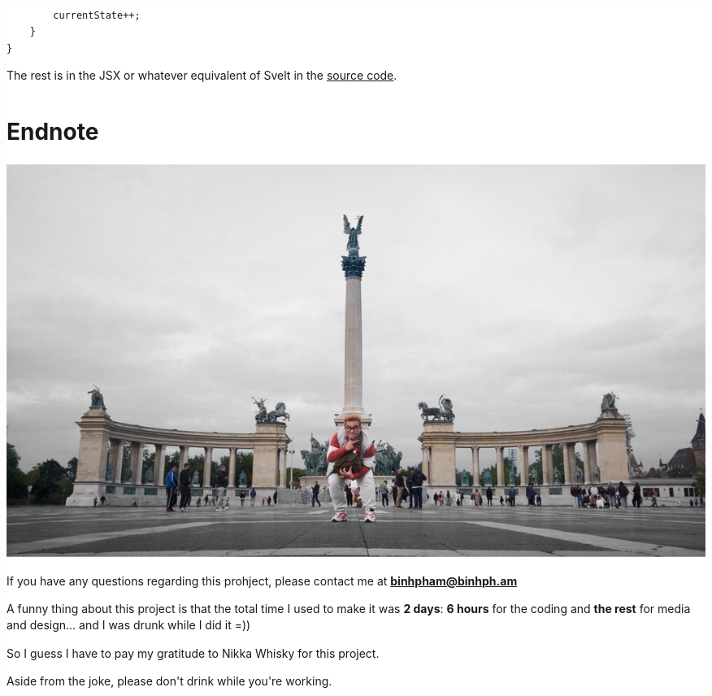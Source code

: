 ```
        currentState++;
    }
}   
```

The rest is in the JSX or whatever equivalent of Svelt in the [source code](https://github.com/pham-tuan-binh/365days).

# Endnote

![Goodbye](images/endnote.PNG)

If you have any questions regarding this prohject, please contact me at **binhpham@binhph.am**

A funny thing about this project is that the total time I used to make it was **2 days**: **6 hours** for the coding and **the rest** for media and design... and I was drunk while I did it =)) 

So I guess I have to pay my gratitude to Nikka Whisky for this project.

Aside from the joke, please don't drink while you're working.